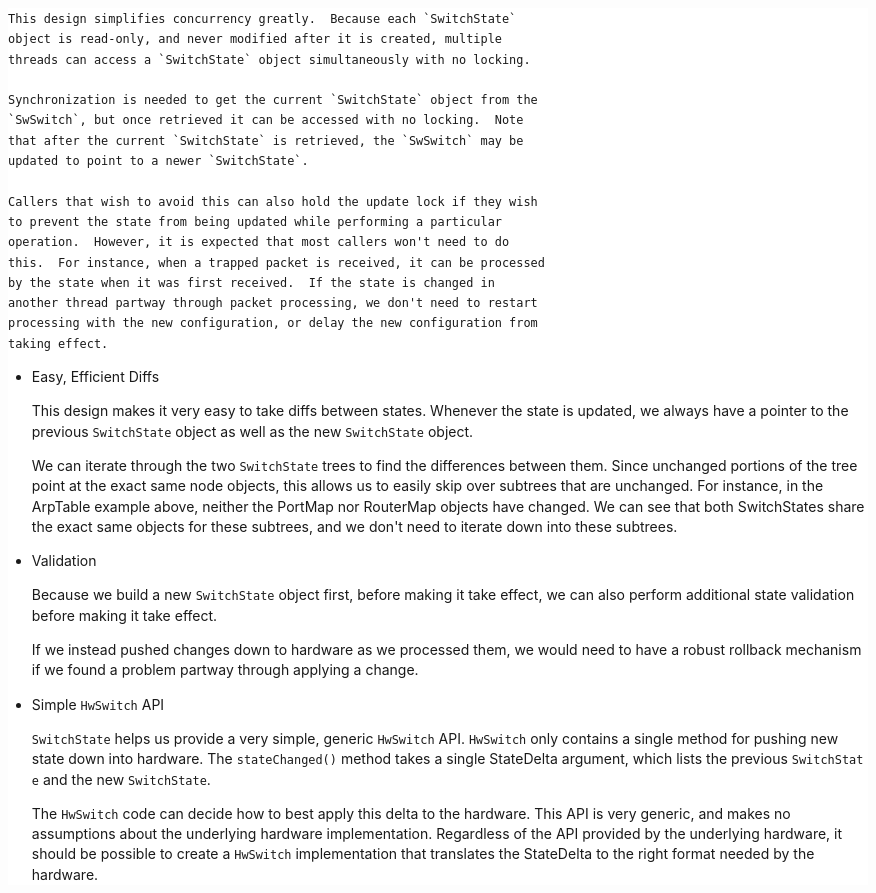     This design simplifies concurrency greatly.  Because each `SwitchState`
    object is read-only, and never modified after it is created, multiple
    threads can access a `SwitchState` object simultaneously with no locking.

    Synchronization is needed to get the current `SwitchState` object from the
    `SwSwitch`, but once retrieved it can be accessed with no locking.  Note
    that after the current `SwitchState` is retrieved, the `SwSwitch` may be
    updated to point to a newer `SwitchState`.
    
    Callers that wish to avoid this can also hold the update lock if they wish
    to prevent the state from being updated while performing a particular
    operation.  However, it is expected that most callers won't need to do
    this.  For instance, when a trapped packet is received, it can be processed
    by the state when it was first received.  If the state is changed in
    another thread partway through packet processing, we don't need to restart
    processing with the new configuration, or delay the new configuration from
    taking effect.

* Easy, Efficient Diffs

    This design makes it very easy to take diffs between states.  Whenever the
    state is updated, we always have a pointer to the previous `SwitchState`
    object as well as the new `SwitchState` object.

    We can iterate through the two `SwitchState` trees to find the differences
    between them.  Since unchanged portions of the tree point at the exact same
    node objects, this allows us to easily skip over subtrees that are
    unchanged.  For instance, in the ArpTable example above, neither the
    PortMap nor RouterMap objects have changed.  We can see that both
    SwitchStates share the exact same objects for these subtrees, and we don't
    need to iterate down into these subtrees.

* Validation

    Because we build a new `SwitchState` object first, before making it take
    effect, we can also perform additional state validation before making it
    take effect.

    If we instead pushed changes down to hardware as we processed them, we
    would need to have a robust rollback mechanism if we found a problem
    partway through applying a change.

* Simple `HwSwitch` API

    `SwitchState` helps us provide a very simple, generic `HwSwitch` API.
    `HwSwitch` only contains a single method for pushing new state down into
    hardware.  The `stateChanged()` method takes a single StateDelta argument,
    which lists the previous `SwitchState` and the new `SwitchState`.

    The `HwSwitch` code can decide how to best apply this delta to the
    hardware.  This API is very generic, and makes no assumptions about the
    underlying hardware implementation.  Regardless of the API provided by the
    underlying hardware, it should be possible to create a `HwSwitch`
    implementation that translates the StateDelta to the right format needed by
    the hardware.
